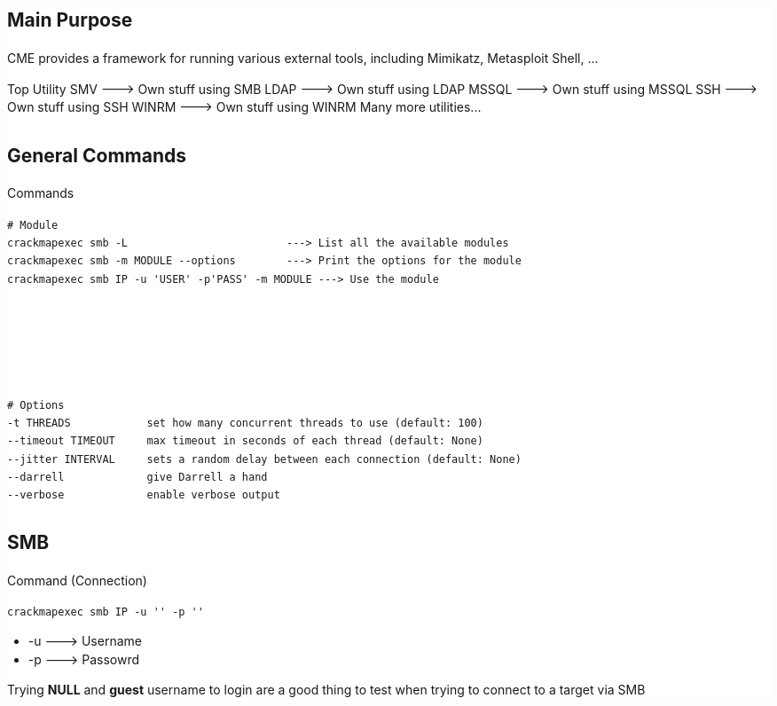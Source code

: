 
## Main Purpose

CME provides a framework for running various external tools, including Mimikatz, Metasploit Shell, ...

Top Utility
	SMV             ---> Own stuff using SMB
    LDAP            ---> Own stuff using LDAP
    MSSQL         ---> Own stuff using MSSQL
    SSH              --->  Own stuff using SSH
    WINRM          ---> Own stuff using WINRM
    Many more utilities...










## General Commands

Commands
```
# Module
crackmapexec smb -L                         ---> List all the available modules
crackmapexec smb -m MODULE --options        ---> Print the options for the module
crackmapexec smb IP -u 'USER' -p'PASS' -m MODULE ---> Use the module






# Options
-t THREADS            set how many concurrent threads to use (default: 100)
--timeout TIMEOUT     max timeout in seconds of each thread (default: None)
--jitter INTERVAL     sets a random delay between each connection (default: None)
--darrell             give Darrell a hand
--verbose             enable verbose output
```


## SMB

Command (Connection)
```
crackmapexec smb IP -u '' -p ''
```

- -u                                           ---> Username
- -p                                           ---> Passowrd

Trying **NULL** and **guest** username to login are a good thing to test when trying to connect to a target via SMB
